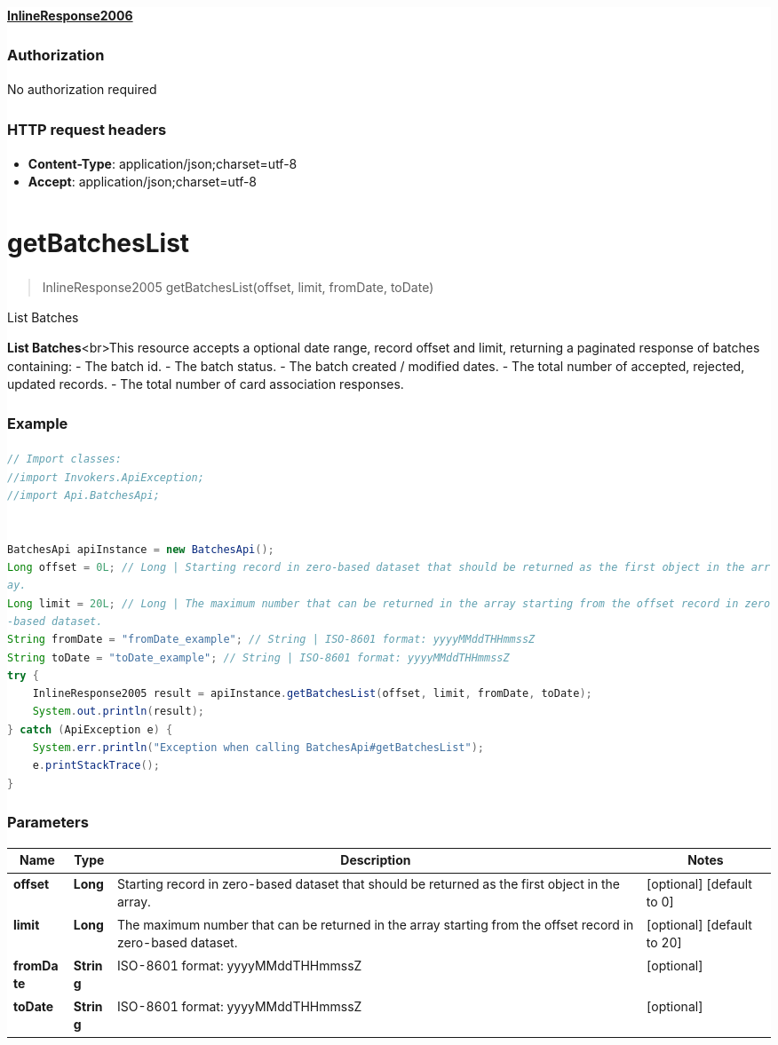 [**InlineResponse2006**](InlineResponse2006.md)

### Authorization

No authorization required

### HTTP request headers

 - **Content-Type**: application/json;charset=utf-8
 - **Accept**: application/json;charset=utf-8

<a name="getBatchesList"></a>
# **getBatchesList**
> InlineResponse2005 getBatchesList(offset, limit, fromDate, toDate)

List Batches

**List Batches**&lt;br&gt;This resource accepts a optional date range, record offset and limit, returning a paginated response of batches containing: - The batch id. - The batch status. - The batch created / modified dates. - The total number of accepted, rejected, updated records. - The total number of card association responses. 

### Example
```java
// Import classes:
//import Invokers.ApiException;
//import Api.BatchesApi;


BatchesApi apiInstance = new BatchesApi();
Long offset = 0L; // Long | Starting record in zero-based dataset that should be returned as the first object in the array.
Long limit = 20L; // Long | The maximum number that can be returned in the array starting from the offset record in zero-based dataset.
String fromDate = "fromDate_example"; // String | ISO-8601 format: yyyyMMddTHHmmssZ
String toDate = "toDate_example"; // String | ISO-8601 format: yyyyMMddTHHmmssZ
try {
    InlineResponse2005 result = apiInstance.getBatchesList(offset, limit, fromDate, toDate);
    System.out.println(result);
} catch (ApiException e) {
    System.err.println("Exception when calling BatchesApi#getBatchesList");
    e.printStackTrace();
}
```

### Parameters

Name | Type | Description  | Notes
------------- | ------------- | ------------- | -------------
 **offset** | **Long**| Starting record in zero-based dataset that should be returned as the first object in the array. | [optional] [default to 0]
 **limit** | **Long**| The maximum number that can be returned in the array starting from the offset record in zero-based dataset. | [optional] [default to 20]
 **fromDate** | **String**| ISO-8601 format: yyyyMMddTHHmmssZ | [optional]
 **toDate** | **String**| ISO-8601 format: yyyyMMddTHHmmssZ | [optional]
